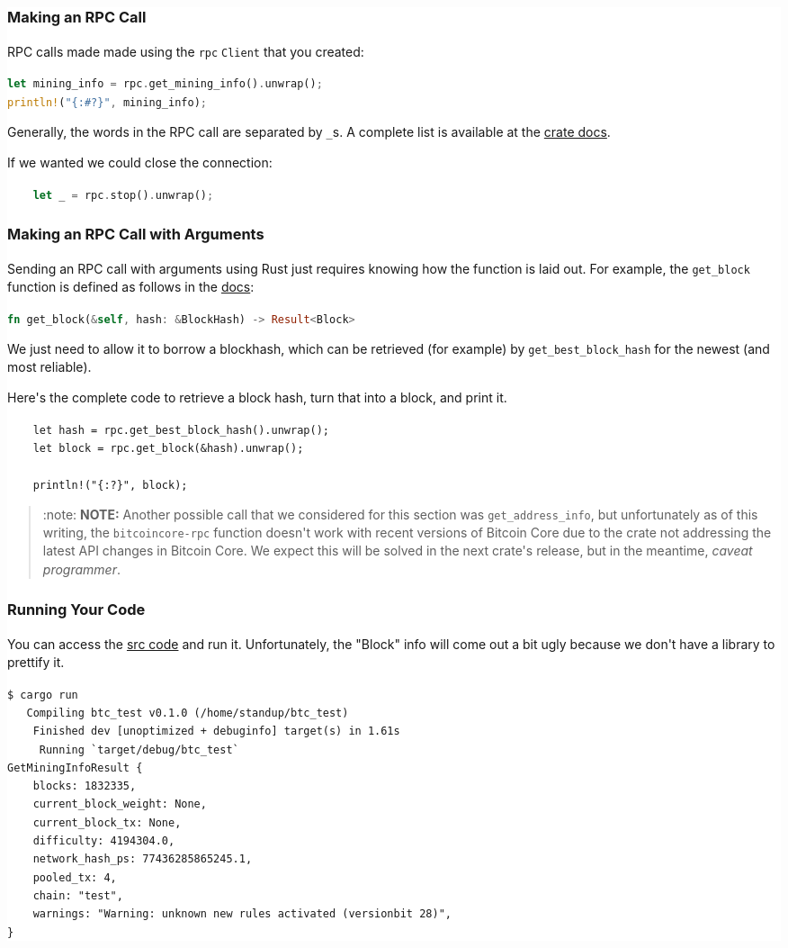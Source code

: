 ### Making an RPC Call

RPC calls made made using the `rpc` `Client` that you created:

```rust
let mining_info = rpc.get_mining_info().unwrap();
println!("{:#?}", mining_info);
```
Generally, the words in the RPC call are separated by `_`s. A complete list is available at the [crate docs](https://crates.io/crates/bitcoincore-rpc).

If we wanted we could close the connection:

```rust
    let _ = rpc.stop().unwrap();
```

### Making an RPC Call with Arguments

Sending an RPC call with arguments using Rust just requires knowing how the function is laid out. For example, the `get_block` function is defined as follows in the [docs](https://docs.rs/bitcoincore-rpc/0.11.0/bitcoincore_rpc/trait.RpcApi.html#method.get_block):

```rust
fn get_block(&self, hash: &BlockHash) -> Result<Block>
```
We just need to allow it to borrow a blockhash, which can be retrieved (for example) by `get_best_block_hash` for the newest (and most reliable).

Here's the complete code to retrieve a block hash, turn that into a block, and print it.
```
    let hash = rpc.get_best_block_hash().unwrap();
    let block = rpc.get_block(&hash).unwrap();
    
    println!("{:?}", block);
```

> :note: **NOTE:** Another possible call that we considered for this section was `get_address_info`, but unfortunately as of this writing, the `bitcoincore-rpc` function doesn't work with recent versions of Bitcoin Core due to the crate not addressing the latest API changes in Bitcoin Core. We expect this will be solved in the next crate's release, but in the meantime, _caveat programmer_.

### Running Your Code

You can access the [src code](src/17_5_main-getinfo.rs) and run it. Unfortunately, the "Block" info will come out a bit ugly because we don't have a library to prettify it.
```
$ cargo run 
   Compiling btc_test v0.1.0 (/home/standup/btc_test)
    Finished dev [unoptimized + debuginfo] target(s) in 1.61s
     Running `target/debug/btc_test`
GetMiningInfoResult {
    blocks: 1832335,
    current_block_weight: None,
    current_block_tx: None,
    difficulty: 4194304.0,
    network_hash_ps: 77436285865245.1,
    pooled_tx: 4,
    chain: "test",
    warnings: "Warning: unknown new rules activated (versionbit 28)",
}
```